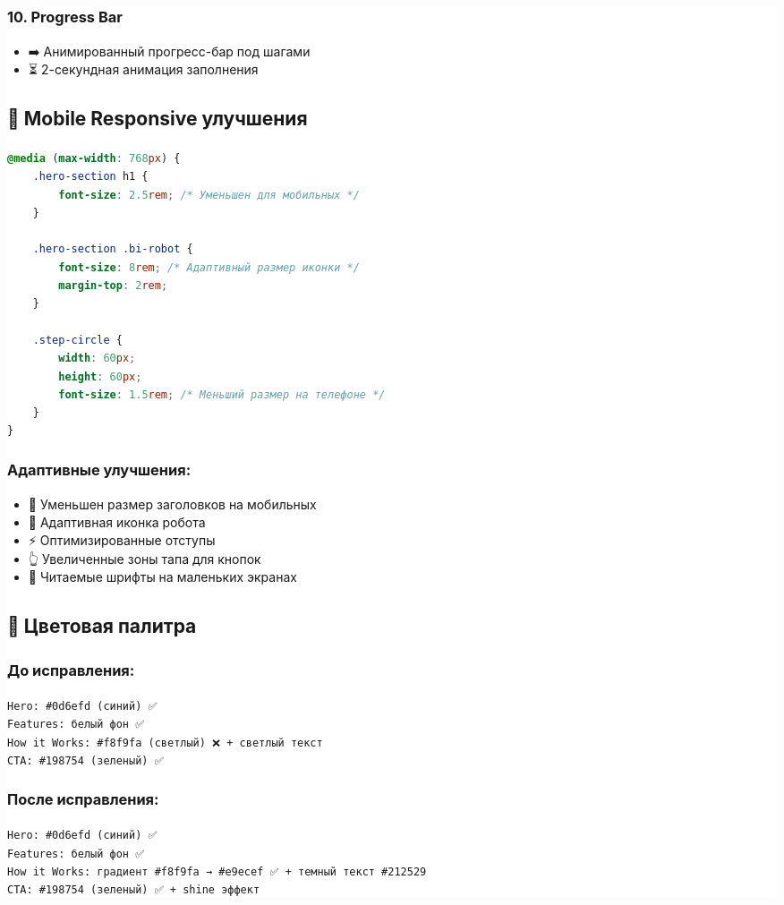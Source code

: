 ### 10. **Progress Bar**
- ➡️ Анимированный прогресс-бар под шагами
- ⏳ 2-секундная анимация заполнения

## 📱 Mobile Responsive улучшения

```css
@media (max-width: 768px) {
    .hero-section h1 {
        font-size: 2.5rem; /* Уменьшен для мобильных */
    }
    
    .hero-section .bi-robot {
        font-size: 8rem; /* Адаптивный размер иконки */
        margin-top: 2rem;
    }
    
    .step-circle {
        width: 60px;
        height: 60px;
        font-size: 1.5rem; /* Меньший размер на телефоне */
    }
}
```

### Адаптивные улучшения:
- 📱 Уменьшен размер заголовков на мобильных
- 🤖 Адаптивная иконка робота
- ⚡ Оптимизированные отступы
- 👆 Увеличенные зоны тапа для кнопок
- 🎨 Читаемые шрифты на маленьких экранах

## 🎨 Цветовая палитра

### До исправления:
```
Hero: #0d6efd (синий) ✅
Features: белый фон ✅
How it Works: #f8f9fa (светлый) ❌ + светлый текст
CTA: #198754 (зеленый) ✅
```

### После исправления:
```
Hero: #0d6efd (синий) ✅
Features: белый фон ✅
How it Works: градиент #f8f9fa → #e9ecef ✅ + темный текст #212529
CTA: #198754 (зеленый) ✅ + shine эффект
```
